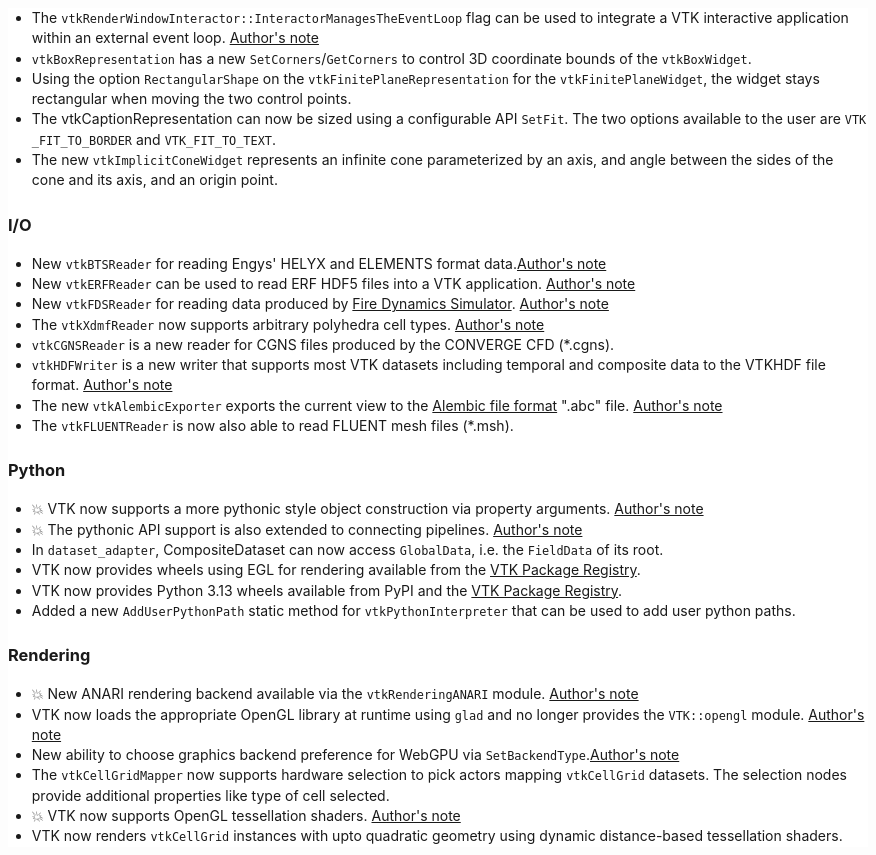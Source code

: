 - The `vtkRenderWindowInteractor::InteractorManagesTheEventLoop` flag can be used to integrate a VTK
    interactive application within an external event loop. [Author's
    note](9.4/add-InteractorManagesTheEventLoop-flag.md)
- `vtkBoxRepresentation` has a new `SetCorners`/`GetCorners` to control 3D coordinate bounds of the
    `vtkBoxWidget`.
- Using the option `RectangularShape` on the `vtkFinitePlaneRepresentation` for the
    `vtkFinitePlaneWidget`, the widget stays rectangular when moving the two control points.
- The vtkCaptionRepresentation can now be sized using a configurable API `SetFit`. The two options
    available to the user are `VTK_FIT_TO_BORDER` and `VTK_FIT_TO_TEXT`.
- The new `vtkImplicitConeWidget` represents an infinite cone parameterized by an axis, and angle
    between the sides of the cone and its axis, and an origin point.

### I/O

- New `vtkBTSReader` for reading Engys' HELYX and ELEMENTS format data.[Author's
    note](9.4/add-BTSReader.md)
- New `vtkERFReader` can be used to read ERF HDF5 files into a VTK application. [Author's
    note](9.4/add-ERFReader.md)
- New `vtkFDSReader` for reading data produced by [Fire Dynamics
    Simulator](https://pages.nist.gov/fds-smv/). [Author's note](9.4/add-FDSReader.md)
- The `vtkXdmfReader` now supports arbitrary polyhedra cell types. [Author's
    note](9.4/add-support-for-arbitrary-polyhedra-to-Xdmf2.md)
- `vtkCGNSReader` is a new reader for CGNS files produced by the CONVERGE CFD (*.cgns).
- `vtkHDFWriter` is a new writer that supports most VTK datasets including temporal and composite
    data to the VTKHDF file format. [Author's note](9.4/add-vtkHDFWriter.md)
- The new `vtkAlembicExporter` exports the current view to the [Alembic file
    format](https://www.alembic.io) ".abc" file. [Author's note](9.4/alembic-exporter.md)
- The `vtkFLUENTReader` is now also able to read FLUENT mesh files (*.msh).

### Python

- 💥 VTK now supports a more pythonic style object construction via property arguments. [Author's
    note](9.4/add-property-initialization-for-vtk-class-from-python-constructor.md)
- 💥 The pythonic API support is also extended to connecting pipelines. [Author's
    note](9.4/new-python-api-for-pipelines.md)
- In `dataset_adapter`, CompositeDataset can now access `GlobalData`, i.e. the `FieldData` of its
    root.
- VTK now provides wheels using EGL for rendering available from the [VTK Package
    Registry].
- VTK now provides Python 3.13 wheels available from PyPI and the [VTK Package Registry].
- Added a new `AddUserPythonPath` static method for `vtkPythonInterpreter` that can be used to add
    user python paths.

[VTK Package Registry]: https://gitlab.kitware.com/vtk/vtk/-/packages

### Rendering

- 💥 New ANARI rendering backend available via the `vtkRenderingANARI` module. [Author's
    note](9.4/add-anari-rendering-capability.md)
- VTK now loads the appropriate OpenGL library at runtime using `glad` and no longer provides the
    `VTK::opengl` module. [Author's note](9.4/support-runtime-opengl-window-selection.md)
- New ability to choose graphics backend preference for WebGPU via `SetBackendType`.[Author's
    note](9.4/add-graphics-backend-preference-for-webgpu-rendering.md)
- The `vtkCellGridMapper` now supports hardware selection to pick actors mapping `vtkCellGrid`
    datasets. The selection nodes provide additional properties like type of cell selected.
- 💥 VTK now supports OpenGL tessellation shaders. [Author's
    note](9.4/add-opengl-tessellation-shader-support.md)
- VTK now renders `vtkCellGrid` instances with upto quadratic geometry using dynamic distance-based
    tessellation shaders.
